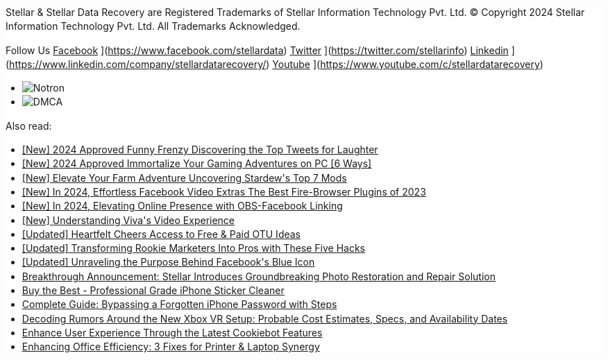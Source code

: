  Stellar & Stellar Data Recovery are Registered Trademarks of Stellar Information Technology Pvt. Ltd. © Copyright 2024 Stellar Information Technology Pvt. Ltd. All Trademarks Acknowledged.

Follow Us [Facebook](https://www.stellarinfo.com/Images/fb.png) ](https://www.facebook.com/stellardata) [Twitter](https://www.stellarinfo.com/Images/tw.png) ](https://twitter.com/stellarinfo) [Linkedin](https://www.stellarinfo.com/Images/in.png) ](https://www.linkedin.com/company/stellardatarecovery/) [Youtube](https://www.stellarinfo.com/newblacktheme/images/yt.png) ](https://www.youtube.com/c/stellardatarecovery)

* ![Notron](https://propmoneyinc.pxf.io/q4jzdy)
* ![DMCA](https://malaysia-healthcare-travel-council.pxf.io/752oeg)

<ins class="adsbygoogle"
     style="display:block"
     data-ad-format="autorelaxed"
     data-ad-client="ca-pub-7571918770474297"
     data-ad-slot="1223367746"></ins>



<ins class="adsbygoogle"
     style="display:block"
     data-ad-client="ca-pub-7571918770474297"
     data-ad-slot="8358498916"
     data-ad-format="auto"
     data-full-width-responsive="true"></ins>

<span class="atpl-alsoreadstyle">Also read:</span>
<div><ul>
<li><a href="https://twitter-videos.techidaily.com/new-2024-approved-funny-frenzy-discovering-the-top-tweets-for-laughter/"><u>[New] 2024 Approved  Funny Frenzy  Discovering the Top Tweets for Laughter</u></a></li>
<li><a href="https://remote-screen-capture.techidaily.com/new-2024-approved-immortalize-your-gaming-adventures-on-pc-6-ways/"><u>[New] 2024 Approved  Immortalize Your Gaming Adventures on PC [6 Ways]</u></a></li>
<li><a href="https://screen-mirroring-recording.techidaily.com/new-elevate-your-farm-adventure-uncovering-stardews-top-7-mods/"><u>[New] Elevate Your Farm Adventure  Uncovering Stardew's Top 7 Mods</u></a></li>
<li><a href="https://facebook-video-files.techidaily.com/new-in-2024-effortless-facebook-video-extras-the-best-fire-browser-plugins-of-2023/"><u>[New] In 2024, Effortless Facebook Video Extras  The Best Fire-Browser Plugins of 2023</u></a></li>
<li><a href="https://video-capture.techidaily.com/new-in-2024-elevating-online-presence-with-obs-facebook-linking/"><u>[New] In 2024, Elevating Online Presence with OBS-Facebook Linking</u></a></li>
<li><a href="https://some-approaches.techidaily.com/new-understanding-vivas-video-experience/"><u>[New] Understanding Viva's Video Experience</u></a></li>
<li><a href="https://some-techniques.techidaily.com/updated-heartfelt-cheers-access-to-free-and-paid-otu-ideas/"><u>[Updated] Heartfelt Cheers  Access to Free & Paid OTU Ideas</u></a></li>
<li><a href="https://article-helps.techidaily.com/updated-transforming-rookie-marketers-into-pros-with-these-five-hacks/"><u>[Updated] Transforming Rookie Marketers Into Pros with These Five Hacks</u></a></li>
<li><a href="https://facebook-videos.techidaily.com/updated-unraveling-the-purpose-behind-facebooks-blue-icon/"><u>[Updated] Unraveling the Purpose Behind Facebook's Blue Icon</u></a></li>
<li><a href="https://data-safeguard.techidaily.com/breakthrough-announcement-stellar-introduces-groundbreaking-photo-restoration-and-repair-solution/"><u>Breakthrough Announcement: Stellar Introduces Groundbreaking Photo Restoration and Repair Solution</u></a></li>
<li><a href="https://data-safeguard.techidaily.com/buy-the-best-professional-grade-iphone-sticker-cleaner/"><u>Buy the Best - Professional Grade iPhone Sticker Cleaner</u></a></li>
<li><a href="https://data-safeguard.techidaily.com/complete-guide-bypassing-a-forgotten-iphone-password-with-steps/"><u>Complete Guide: Bypassing a Forgotten iPhone Password with Steps</u></a></li>
<li><a href="https://tech-recovery.techidaily.com/decoding-rumors-around-the-new-xbox-vr-setup-probable-cost-estimates-specs-and-availability-dates/"><u>Decoding Rumors Around the New Xbox VR Setup: Probable Cost Estimates, Specs, and Availability Dates</u></a></li>
<li><a href="https://data-safeguard.techidaily.com/enhance-user-experience-through-the-latest-cookiebot-features/"><u>Enhance User Experience Through the Latest Cookiebot Features</u></a></li>
<li><a href="https://printer-issues.techidaily.com/enhancing-office-efficiency-3-fixes-for-printer-and-laptop-synergy/"><u>Enhancing Office Efficiency: 3 Fixes for Printer & Laptop Synergy</u></a></li>